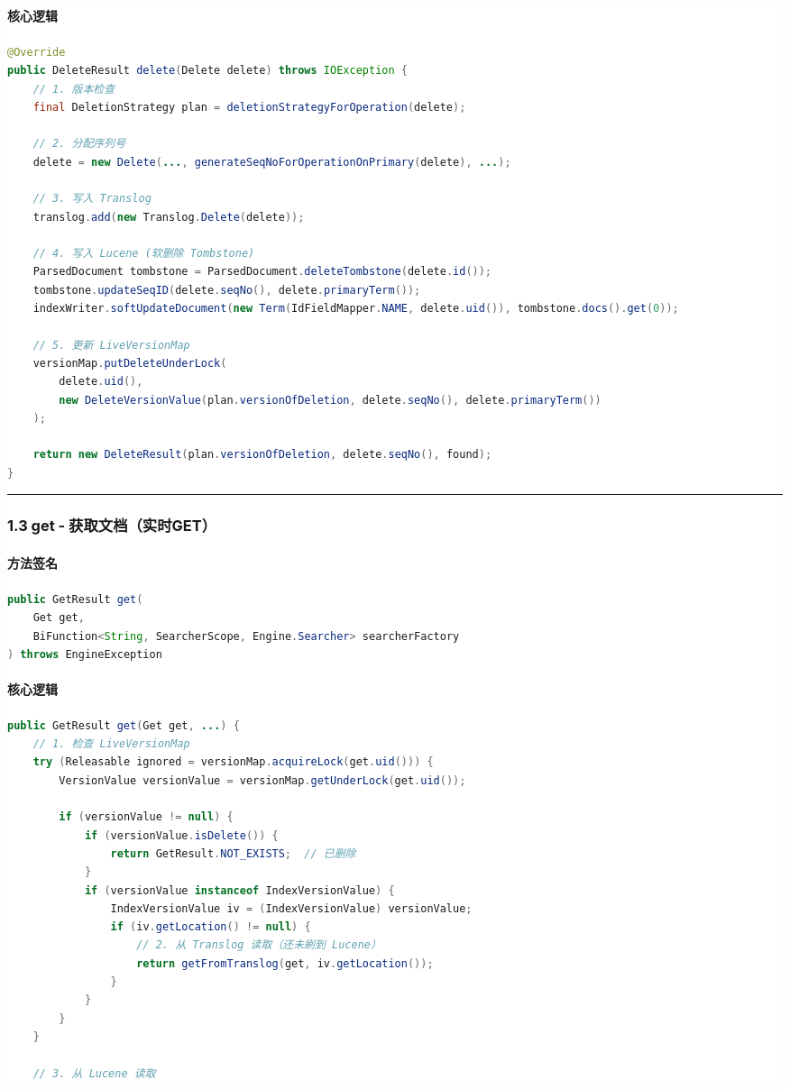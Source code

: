 #### 核心逻辑

```java
@Override
public DeleteResult delete(Delete delete) throws IOException {
    // 1. 版本检查
    final DeletionStrategy plan = deletionStrategyForOperation(delete);

    // 2. 分配序列号
    delete = new Delete(..., generateSeqNoForOperationOnPrimary(delete), ...);

    // 3. 写入 Translog
    translog.add(new Translog.Delete(delete));

    // 4. 写入 Lucene (软删除 Tombstone)
    ParsedDocument tombstone = ParsedDocument.deleteTombstone(delete.id());
    tombstone.updateSeqID(delete.seqNo(), delete.primaryTerm());
    indexWriter.softUpdateDocument(new Term(IdFieldMapper.NAME, delete.uid()), tombstone.docs().get(0));

    // 5. 更新 LiveVersionMap
    versionMap.putDeleteUnderLock(
        delete.uid(),
        new DeleteVersionValue(plan.versionOfDeletion, delete.seqNo(), delete.primaryTerm())
    );

    return new DeleteResult(plan.versionOfDeletion, delete.seqNo(), found);
}
```

---

### 1.3 get - 获取文档（实时GET）

#### 方法签名

```java
public GetResult get(
    Get get,
    BiFunction<String, SearcherScope, Engine.Searcher> searcherFactory
) throws EngineException
```

#### 核心逻辑

```java
public GetResult get(Get get, ...) {
    // 1. 检查 LiveVersionMap
    try (Releasable ignored = versionMap.acquireLock(get.uid())) {
        VersionValue versionValue = versionMap.getUnderLock(get.uid());

        if (versionValue != null) {
            if (versionValue.isDelete()) {
                return GetResult.NOT_EXISTS;  // 已删除
            }
            if (versionValue instanceof IndexVersionValue) {
                IndexVersionValue iv = (IndexVersionValue) versionValue;
                if (iv.getLocation() != null) {
                    // 2. 从 Translog 读取（还未刷到 Lucene）
                    return getFromTranslog(get, iv.getLocation());
                }
            }
        }
    }

    // 3. 从 Lucene 读取
```